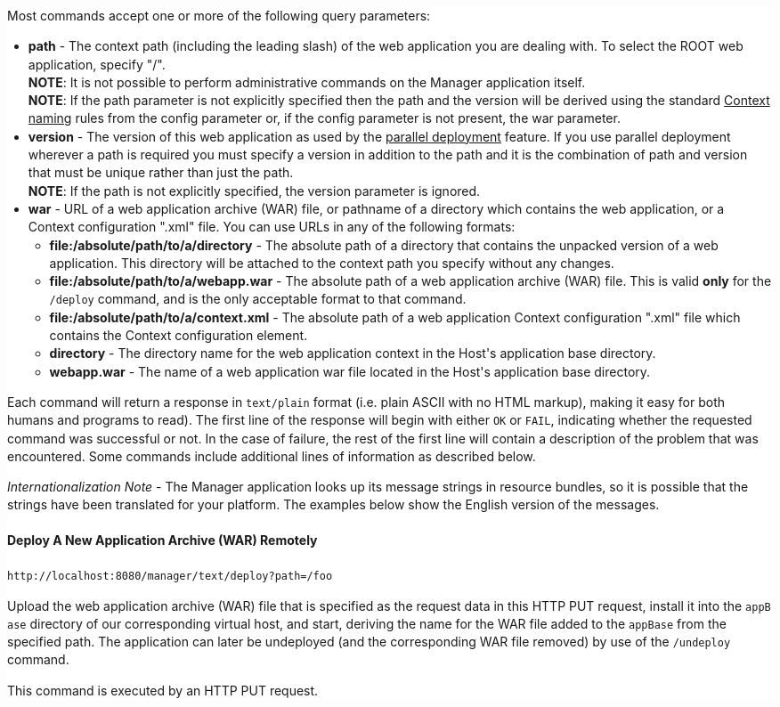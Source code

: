 Most commands accept one or more of the following query parameters:

* **path** - The context path (including the leading slash)    of the web application you are dealing with.  To select the ROOT web    application, specify "/".<br>
**NOTE**: It is not possible to perform administrative commands    on the Manager application itself.<br>
**NOTE**: If the path parameter is not explicitly specified    then the path and the version will be derived using the standard [Context naming](config/context.html#Naming) rules from the    config parameter or, if the config parameter is not present, the war    parameter.
* **version** - The version of this web application as used by    the [parallel deployment](config/context.html) feature. If you    use parallel deployment wherever a path is required you must specify a    version in addition to the path and it is the combination of path and    version that must be unique rather than just the path.<br>
**NOTE**: If the path is not explicitly specified, the version    parameter is ignored.
* **war** - URL of a web application archive (WAR) file, or    pathname of a directory which contains the web application, or a    Context configuration ".xml" file.  You can use URLs in any of the    following formats:
  - **file:/absolute/path/to/a/directory** - The absolute        path of a directory that contains the unpacked version of a web        application.  This directory will be attached to the context path        you specify without any changes.
  - **file:/absolute/path/to/a/webapp.war** - The absolute        path of a web application archive (WAR) file.  This is valid **only** for the `/deploy` command, and is        the only acceptable format to that command.
  - **file:/absolute/path/to/a/context.xml** - The        absolute path of a web application Context configuration ".xml"        file which contains the Context configuration element.
  - **directory** - The directory name for the web        application context in the Host's application base directory.
  - **webapp.war** - The name of a web application war file        located in the Host's application base directory.

Each command will return a response in `text/plain` format (i.e. plain ASCII with no HTML markup), making it easy for both humans and programs to read).  The first line of the response will begin with either `OK` or `FAIL`, indicating whether the requested command was successful or not.  In the case of failure, the rest of the first line will contain a description of the problem that was encountered.  Some
commands include additional lines of information as described below.

_Internationalization Note_ - The Manager application looks up its message strings in resource bundles, so it is possible that the strings have been translated for your platform.  The examples below show the English
version of the messages.

#### Deploy A New Application Archive (WAR) Remotely
```
http://localhost:8080/manager/text/deploy?path=/foo
```

Upload the web application archive (WAR) file that is specified as the request data in this HTTP PUT request, install it into the `appBase` directory of our corresponding virtual host, and start, deriving the name for the WAR file added to the `appBase` from the specified path. The application can later be undeployed (and the corresponding WAR file removed) by use of the `/undeploy` command.

This command is executed by an HTTP PUT request.
